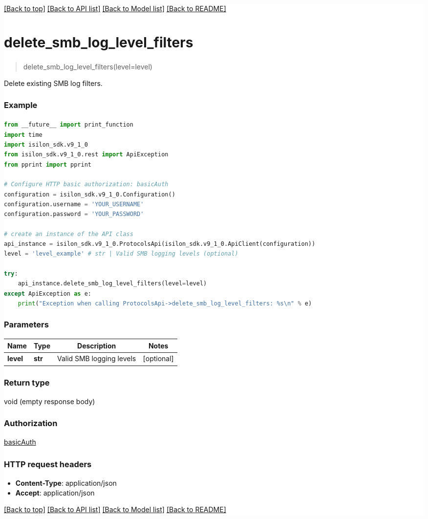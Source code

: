 [[Back to top]](#) [[Back to API list]](../README.md#documentation-for-api-endpoints) [[Back to Model list]](../README.md#documentation-for-models) [[Back to README]](../README.md)

# **delete_smb_log_level_filters**
> delete_smb_log_level_filters(level=level)



Delete existing SMB log filters.

### Example
```python
from __future__ import print_function
import time
import isilon_sdk.v9_1_0
from isilon_sdk.v9_1_0.rest import ApiException
from pprint import pprint

# Configure HTTP basic authorization: basicAuth
configuration = isilon_sdk.v9_1_0.Configuration()
configuration.username = 'YOUR_USERNAME'
configuration.password = 'YOUR_PASSWORD'

# create an instance of the API class
api_instance = isilon_sdk.v9_1_0.ProtocolsApi(isilon_sdk.v9_1_0.ApiClient(configuration))
level = 'level_example' # str | Valid SMB logging levels (optional)

try:
    api_instance.delete_smb_log_level_filters(level=level)
except ApiException as e:
    print("Exception when calling ProtocolsApi->delete_smb_log_level_filters: %s\n" % e)
```

### Parameters

Name | Type | Description  | Notes
------------- | ------------- | ------------- | -------------
 **level** | **str**| Valid SMB logging levels | [optional] 

### Return type

void (empty response body)

### Authorization

[basicAuth](../README.md#basicAuth)

### HTTP request headers

 - **Content-Type**: application/json
 - **Accept**: application/json

[[Back to top]](#) [[Back to API list]](../README.md#documentation-for-api-endpoints) [[Back to Model list]](../README.md#documentation-for-models) [[Back to README]](../README.md)
